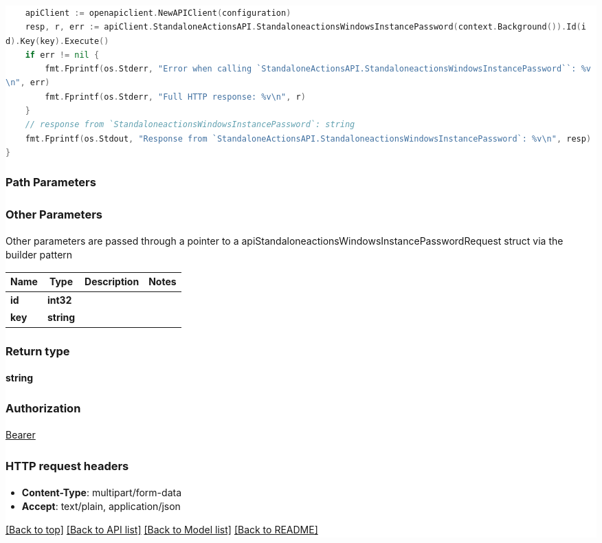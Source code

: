 ```go
    apiClient := openapiclient.NewAPIClient(configuration)
    resp, r, err := apiClient.StandaloneActionsAPI.StandaloneactionsWindowsInstancePassword(context.Background()).Id(id).Key(key).Execute()
    if err != nil {
        fmt.Fprintf(os.Stderr, "Error when calling `StandaloneActionsAPI.StandaloneactionsWindowsInstancePassword``: %v\n", err)
        fmt.Fprintf(os.Stderr, "Full HTTP response: %v\n", r)
    }
    // response from `StandaloneactionsWindowsInstancePassword`: string
    fmt.Fprintf(os.Stdout, "Response from `StandaloneActionsAPI.StandaloneactionsWindowsInstancePassword`: %v\n", resp)
}
```

### Path Parameters



### Other Parameters

Other parameters are passed through a pointer to a apiStandaloneactionsWindowsInstancePasswordRequest struct via the builder pattern


Name | Type | Description  | Notes
------------- | ------------- | ------------- | -------------
 **id** | **int32** |  | 
 **key** | **string** |  | 

### Return type

**string**

### Authorization

[Bearer](../README.md#Bearer)

### HTTP request headers

- **Content-Type**: multipart/form-data
- **Accept**: text/plain, application/json

[[Back to top]](#) [[Back to API list]](../README.md#documentation-for-api-endpoints)
[[Back to Model list]](../README.md#documentation-for-models)
[[Back to README]](../README.md)

